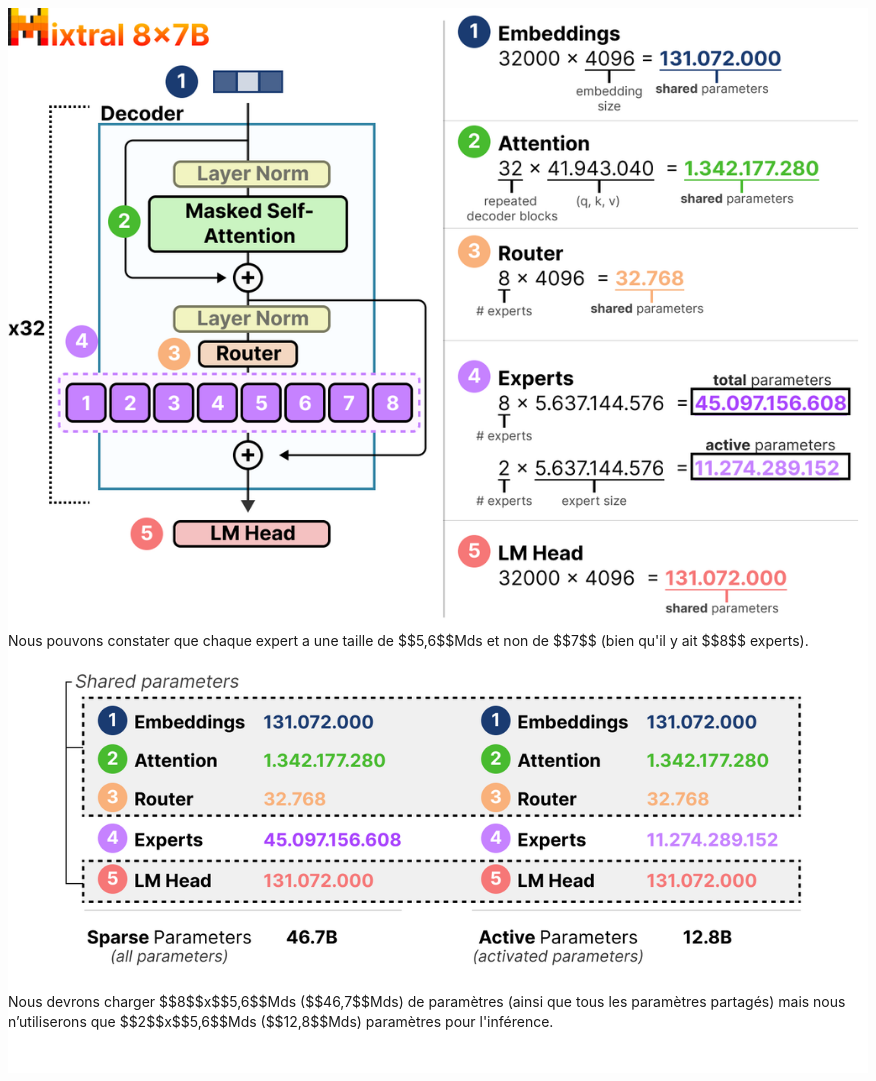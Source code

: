 <img src="https://raw.githubusercontent.com/lbourdois/blog/refs/heads/master/assets/images/MoE/image_52.png">
</figure>
</center>
Nous pouvons constater que chaque expert a une taille de $$5,6$$Mds et non de $$7$$ (bien qu'il y ait $$8$$ experts). 
<center>
<figure class="image">
<img src="https://raw.githubusercontent.com/lbourdois/blog/refs/heads/master/assets/images/MoE/image_53.png">
</figure>
</center>
Nous devrons charger $$8$$x$$5,6$$Mds ($$46,7$$Mds) de paramètres (ainsi que tous les paramètres partagés) mais nous n’utiliserons que $$2$$x$$5,6$$Mds  ($$12,8$$Mds) paramètres pour l'inférence. 
<br><br><br>
